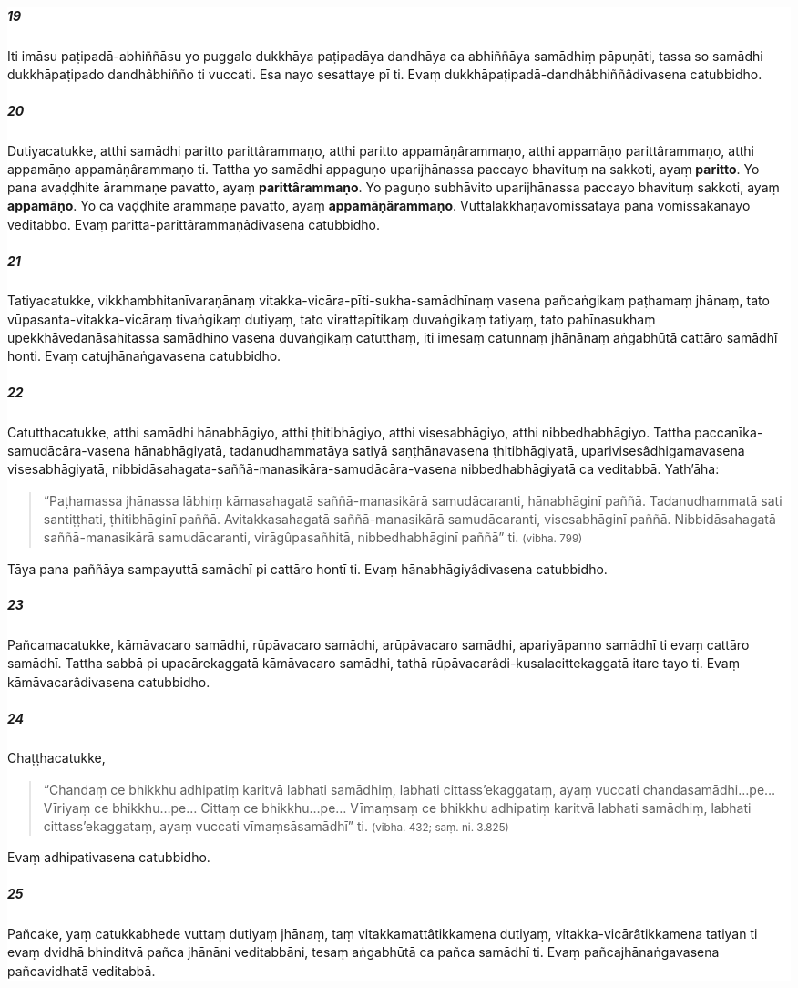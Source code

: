 ##### 19

Iti imāsu paṭipadā-abhiññāsu yo puggalo dukkhāya paṭipadāya dandhāya ca abhiññāya samādhiṃ pāpuṇāti, tassa so samādhi dukkhāpaṭipado dandhâbhiñño ti vuccati. Esa nayo sesattaye pī ti. Evaṃ dukkhāpaṭipadā-dandhâbhiññâdivasena catubbidho.

##### 20

Dutiyacatukke, atthi samādhi paritto parittârammaṇo, atthi paritto appamāṇârammaṇo, atthi appamāṇo parittârammaṇo, atthi appamāṇo appamāṇârammaṇo ti. Tattha yo samādhi appaguṇo uparijhānassa paccayo bhavituṃ na sakkoti, ayaṃ **paritto**. Yo pana avaḍḍhite ārammaṇe pavatto, ayaṃ **parittârammaṇo**. Yo paguṇo subhāvito uparijhānassa paccayo bhavituṃ sakkoti, ayaṃ **appamāṇo**. Yo ca vaḍḍhite ārammaṇe pavatto, ayaṃ **appamāṇârammaṇo**. Vuttalakkhaṇavomissatāya pana vomissakanayo veditabbo. Evaṃ paritta-parittârammaṇâdivasena catubbidho.

##### 21

Tatiyacatukke, vikkhambhitanīvaraṇānaṃ vitakka-vicāra-pīti-sukha-samādhīnaṃ vasena pañcaṅgikaṃ paṭhamaṃ jhānaṃ, tato vūpasanta-vitakka-vicāraṃ tivaṅgikaṃ dutiyaṃ, tato virattapītikaṃ duvaṅgikaṃ tatiyaṃ, tato pahīnasukhaṃ upekkhāvedanāsahitassa samādhino vasena duvaṅgikaṃ catutthaṃ, iti imesaṃ catunnaṃ jhānānaṃ aṅgabhūtā cattāro samādhī honti. Evaṃ catujhānaṅgavasena catubbidho.

##### 22

Catutthacatukke, atthi samādhi hānabhāgiyo, atthi ṭhitibhāgiyo, atthi visesabhāgiyo, atthi nibbedhabhāgiyo. Tattha paccanīka-samudācāra-vasena hānabhāgiyatā, tadanudhammatāya satiyā saṇṭhānavasena ṭhitibhāgiyatā, uparivisesâdhigamavasena visesabhāgiyatā, nibbidāsahagata-saññā-manasikāra-samudācāra-vasena nibbedhabhāgiyatā ca veditabbā. Yath’āha:

> “Paṭhamassa jhānassa lābhiṃ kāmasahagatā saññā-manasikārā samudācaranti, hānabhāginī paññā. Tadanudhammatā sati santiṭṭhati, ṭhitibhāginī paññā. Avitakkasahagatā saññā-manasikārā samudācaranti, visesabhāginī paññā. Nibbidāsahagatā saññā-manasikārā samudācaranti, virāgûpasañhitā, nibbedhabhāginī paññā” ti. <small>(vibha. 799)</small>

Tāya pana paññāya sampayuttā samādhī pi cattāro hontī ti. Evaṃ hānabhāgiyâdivasena catubbidho.

##### 23

Pañcamacatukke, kāmāvacaro samādhi, rūpāvacaro samādhi, arūpāvacaro samādhi, apariyāpanno samādhī ti evaṃ cattāro samādhī. Tattha sabbā pi upacārekaggatā kāmāvacaro samādhi, tathā rūpāvacarâdi-kusalacittekaggatā itare tayo ti. Evaṃ kāmāvacarâdivasena catubbidho.

##### 24

Chaṭṭhacatukke,

> “Chandaṃ ce bhikkhu adhipatiṃ karitvā labhati samādhiṃ, labhati cittass’ekaggataṃ, ayaṃ vuccati chandasamādhi…pe… Vīriyaṃ ce bhikkhu…pe… Cittaṃ ce bhikkhu…pe… Vīmaṃsaṃ ce bhikkhu adhipatiṃ karitvā labhati samādhiṃ, labhati cittass’ekaggataṃ, ayaṃ vuccati vīmaṃsāsamādhī” ti. <small>(vibha. 432; saṃ. ni. 3.825)</small>

Evaṃ adhipativasena catubbidho.

##### 25

Pañcake, yaṃ catukkabhede vuttaṃ dutiyaṃ jhānaṃ, taṃ vitakkamattâtikkamena dutiyaṃ, vitakka-vicārâtikkamena tatiyan ti evaṃ dvidhā bhinditvā pañca jhānāni veditabbāni, tesaṃ aṅgabhūtā ca pañca samādhī ti. Evaṃ pañcajhānaṅgavasena pañcavidhatā veditabbā.
